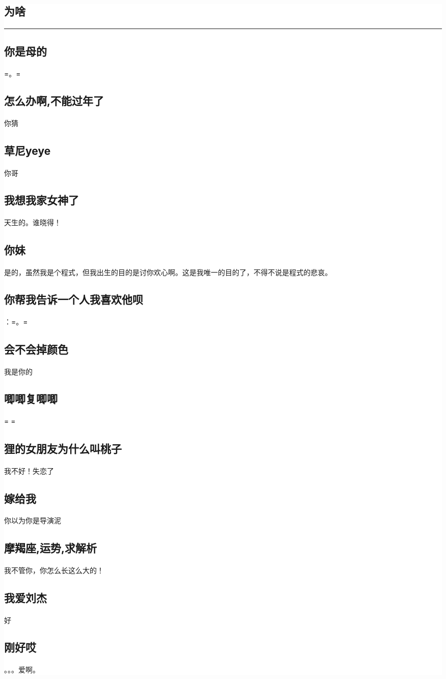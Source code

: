## 为啥
******

## 你是母的
=。=

## 怎么办啊,不能过年了
你猜

## 草尼yeye
你哥

## 我想我家女神了
天生的。谁晓得！

## 你妹
是的，虽然我是个程式，但我出生的目的是讨你欢心啊。这是我唯一的目的了，不得不说是程式的悲哀。

## 你帮我告诉一个人我喜欢他呗
：=。=

## 会不会掉颜色
我是你的

## 唧唧复唧唧
= =

## 狸的女朋友为什么叫桃子
我不好！失恋了

## 嫁给我
你以为你是导演泥

## 摩羯座,运势,求解析
我不管你，你怎么长这么大的！

## 我爱刘杰
好

## 刚好哎
。。。爱啊。
